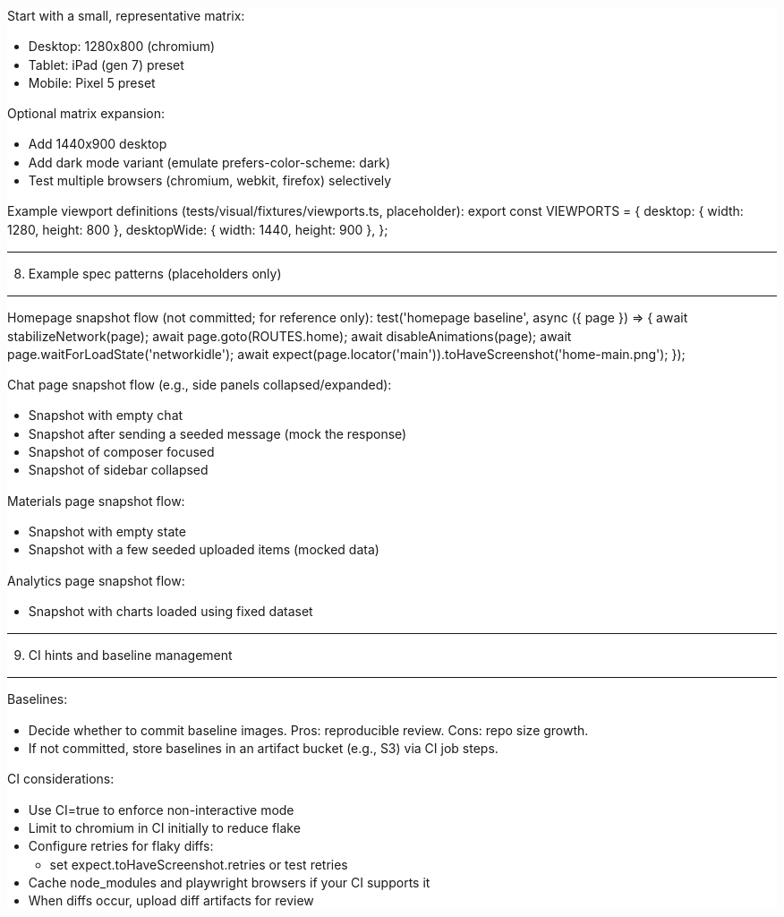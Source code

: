 Start with a small, representative matrix:
- Desktop: 1280x800 (chromium)
- Tablet: iPad (gen 7) preset
- Mobile: Pixel 5 preset

Optional matrix expansion:
- Add 1440x900 desktop
- Add dark mode variant (emulate prefers-color-scheme: dark)
- Test multiple browsers (chromium, webkit, firefox) selectively

Example viewport definitions (tests/visual/fixtures/viewports.ts, placeholder):
export const VIEWPORTS = {
  desktop: { width: 1280, height: 800 },
  desktopWide: { width: 1440, height: 900 },
};

--------------------------------------------------------------------------------
8) Example spec patterns (placeholders only)
--------------------------------------------------------------------------------

Homepage snapshot flow (not committed; for reference only):
test('homepage baseline', async ({ page }) => {
  await stabilizeNetwork(page);
  await page.goto(ROUTES.home);
  await disableAnimations(page);
  await page.waitForLoadState('networkidle');
  await expect(page.locator('main')).toHaveScreenshot('home-main.png');
});

Chat page snapshot flow (e.g., side panels collapsed/expanded):
- Snapshot with empty chat
- Snapshot after sending a seeded message (mock the response)
- Snapshot of composer focused
- Snapshot of sidebar collapsed

Materials page snapshot flow:
- Snapshot with empty state
- Snapshot with a few seeded uploaded items (mocked data)

Analytics page snapshot flow:
- Snapshot with charts loaded using fixed dataset

--------------------------------------------------------------------------------
9) CI hints and baseline management
--------------------------------------------------------------------------------

Baselines:
- Decide whether to commit baseline images. Pros: reproducible review. Cons: repo size growth.
- If not committed, store baselines in an artifact bucket (e.g., S3) via CI job steps.

CI considerations:
- Use CI=true to enforce non-interactive mode
- Limit to chromium in CI initially to reduce flake
- Configure retries for flaky diffs:
  - set expect.toHaveScreenshot.retries or test retries
- Cache node_modules and playwright browsers if your CI supports it
- When diffs occur, upload diff artifacts for review

